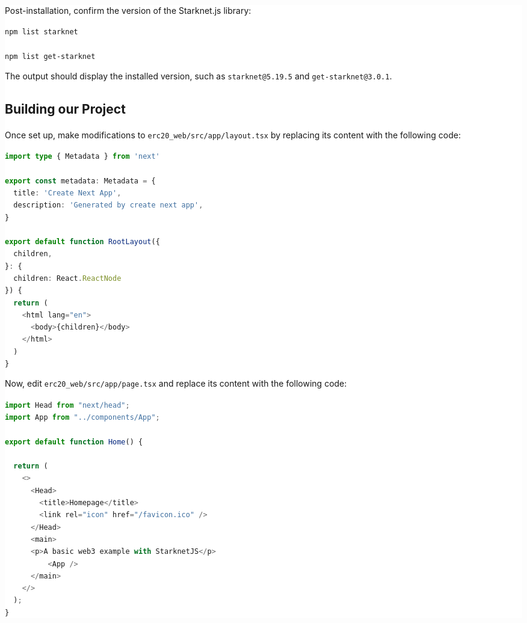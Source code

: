 Post-installation, confirm the version of the Starknet.js library:

```bash
npm list starknet

npm list get-starknet
```
The output should display the installed version, such as `starknet@5.19.5` and `get-starknet@3.0.1`.

## Building our Project

Once set up, make modifications to `erc20_web/src/app/layout.tsx` by replacing its content with the following code:

```typescript
import type { Metadata } from 'next'

export const metadata: Metadata = {
  title: 'Create Next App',
  description: 'Generated by create next app',
}

export default function RootLayout({
  children,
}: {
  children: React.ReactNode
}) {
  return (
    <html lang="en">
      <body>{children}</body>
    </html>
  )
}

```
Now, edit `erc20_web/src/app/page.tsx` and replace its content with the following code:

```typescript
import Head from "next/head";
import App from "../components/App";

export default function Home() {

  return (
    <>
      <Head>
        <title>Homepage</title>
        <link rel="icon" href="/favicon.ico" />
      </Head>
      <main>
      <p>A basic web3 example with StarknetJS</p>
          <App />
      </main>
    </>
  );
}
```
